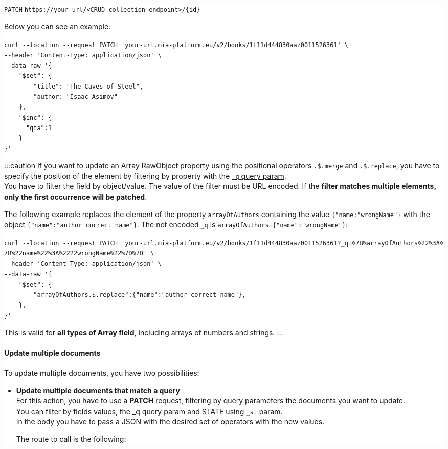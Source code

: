 `PATCH` `https://your-url/<CRUD collection endpoint>/{id}`

Below you can see an example:

```shell
curl --location --request PATCH 'your-url.mia-platform.eu/v2/books/1f11d444830aaz0011526361' \
--header 'Content-Type: application/json' \
--data-raw '{
    "$set": {
        "title": "The Caves of Steel",
        "author: "Isaac Asimov"
    },
    "$inc": {
      "qta":1
    }
}'
```

:::caution
If you want to update an [Array RawObject property](#rawobject-and-array_rawobject-with-schemas) using the [positional operators](https://docs.mongodb.com/manual/reference/operator/update/positional-all/) `.$.merge` and `.$.replace`, you have to specify the position of the element by filtering by property with the [`_q` query param](#filters-with-mongodb-query).  
You have to filter the field by object/value. The value of the filter must be URL encoded. If the **filter matches multiple elements, only the first occurrence will be patched**.

The following example replaces the element of the property `arrayOfAuthors` containing the value `{"name:"wrongName"}` with the object `{"name":"author correct name"}`. The not encoded `_q` is `arrayOfAuthors={"name":"wrongName"}`:

```shell
curl --location --request PATCH 'your-url.mia-platform.eu/v2/books/1f11d444830aaz0011526361?_q=%7B%arrayOfAuthors%22%3A%7B%22name%22%3A%2222wrongName%22%7D%7D' \
--header 'Content-Type: application/json' \
--data-raw '{
    "$set": {
        "arrayOfAuthors.$.replace":{"name":"author correct name"},
    },
}'
```

This is valid for **all types of Array field**, including arrays of numbers and strings.
:::

#### Update multiple documents

To update multiple documents, you have two possibilities:

- **Update multiple documents that match a query**  
  For this action, you have to use a **PATCH** request, filtering by query parameters the documents you want to update.  
  You can filter by fields values, the [_q query param](#filters-with-mongodb-query) and [STATE](#predefined-collection-properties) using `_st` param.  
  In the body you have to pass a JSON with the desired set of operators with the new values.

  The route to call is the following:
